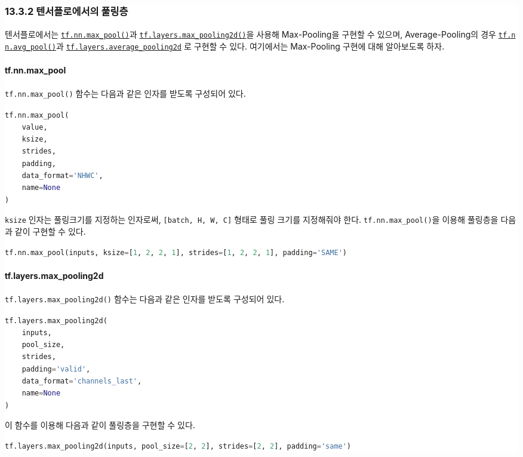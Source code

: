 

### 13.3.2 텐서플로에서의 풀링층

텐서플로에서는 [`tf.nn.max_pool()`](https://www.tensorflow.org/api_docs/python/tf/nn/max_pool)과 [`tf.layers.max_pooling2d()`](https://www.tensorflow.org/api_docs/python/tf/layers/max_pooling2d)을 사용해 Max-Pooling을 구현할 수 있으며, Average-Pooling의 경우 [`tf.nn.avg_pool()`](https://www.tensorflow.org/api_docs/python/tf/nn/avg_pool)과 [`tf.layers.average_pooling2d`](https://www.tensorflow.org/api_docs/python/tf/layers/average_pooling2d) 로 구현할 수 있다. 여기에서는 Max-Pooling 구현에 대해 알아보도록 하자.



####  tf.nn.max_pool

`tf.nn.max_pool()` 함수는 다음과 같은 인자를 받도록 구성되어 있다.

```python
tf.nn.max_pool(
    value,
    ksize,
    strides,
    padding,
    data_format='NHWC',
    name=None
)
```

`ksize` 인자는 풀링크기를 지정하는 인자로써, `[batch, H, W, C]` 형태로 풀링 크기를 지정해줘야 한다. `tf.nn.max_pool()`을 이용해 풀링층을 다음과 같이 구현할 수 있다.

```python
tf.nn.max_pool(inputs, ksize=[1, 2, 2, 1], strides=[1, 2, 2, 1], padding='SAME')
```



#### tf.layers.max_pooling2d

`tf.layers.max_pooling2d()` 함수는 다음과 같은 인자를 받도록 구성되어 있다.

```python
tf.layers.max_pooling2d(
    inputs,
    pool_size,
    strides,
    padding='valid',
    data_format='channels_last',
    name=None
)
```



이 함수를 이용해 다음과 같이 풀링층을 구현할 수 있다.

```python
tf.layers.max_pooling2d(inputs, pool_size=[2, 2], strides=[2, 2], padding='same')
```

